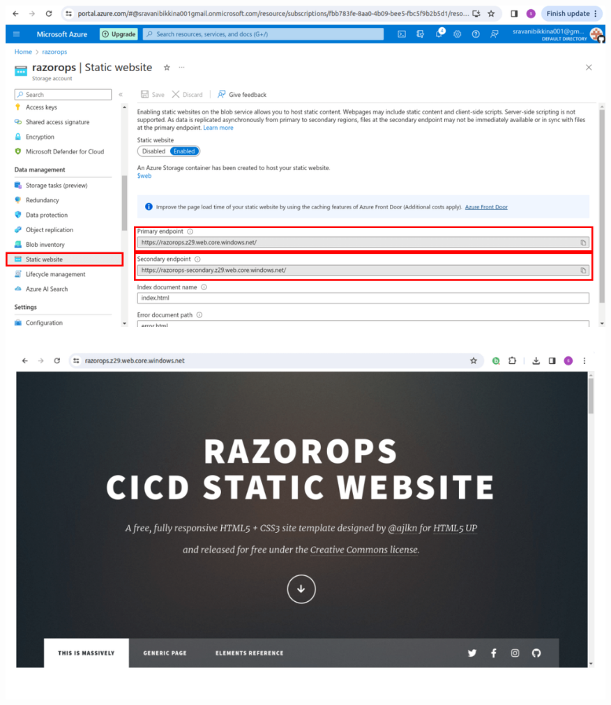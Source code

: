 <img src="/images/blog/How-to-access-static-website-in-azure.png" alt="How-to-access-static-website-in-azure" title="How-to-access-static-website-in-azure">
<br>
<br>

<img src="/images/blog/Razorops-ci-cd-static-website.png" alt="Razorops-ci-cd-static-website" title="Razorops-ci-cd-static-website">
<br>
<br>
